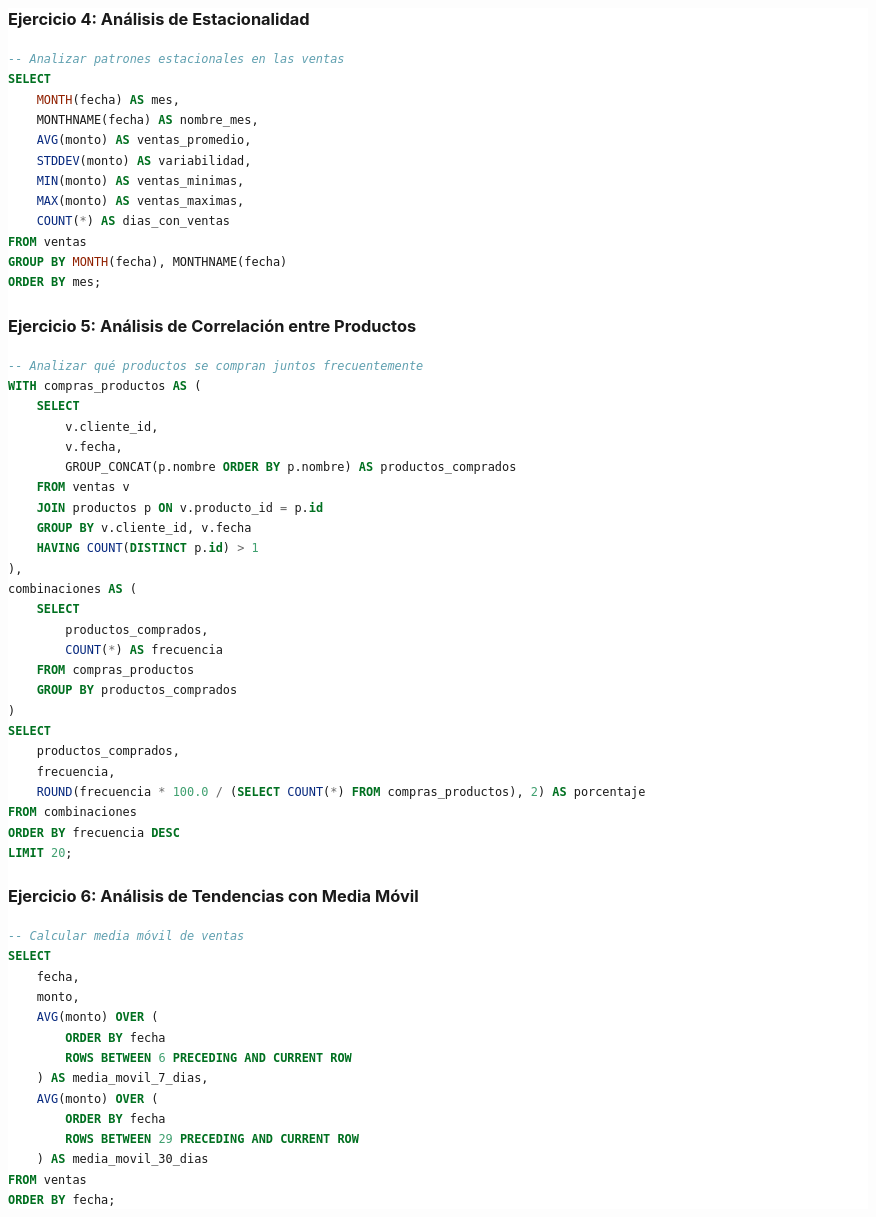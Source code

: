 ### Ejercicio 4: Análisis de Estacionalidad
```sql
-- Analizar patrones estacionales en las ventas
SELECT 
    MONTH(fecha) AS mes,
    MONTHNAME(fecha) AS nombre_mes,
    AVG(monto) AS ventas_promedio,
    STDDEV(monto) AS variabilidad,
    MIN(monto) AS ventas_minimas,
    MAX(monto) AS ventas_maximas,
    COUNT(*) AS dias_con_ventas
FROM ventas
GROUP BY MONTH(fecha), MONTHNAME(fecha)
ORDER BY mes;
```

### Ejercicio 5: Análisis de Correlación entre Productos
```sql
-- Analizar qué productos se compran juntos frecuentemente
WITH compras_productos AS (
    SELECT 
        v.cliente_id,
        v.fecha,
        GROUP_CONCAT(p.nombre ORDER BY p.nombre) AS productos_comprados
    FROM ventas v
    JOIN productos p ON v.producto_id = p.id
    GROUP BY v.cliente_id, v.fecha
    HAVING COUNT(DISTINCT p.id) > 1
),
combinaciones AS (
    SELECT 
        productos_comprados,
        COUNT(*) AS frecuencia
    FROM compras_productos
    GROUP BY productos_comprados
)
SELECT 
    productos_comprados,
    frecuencia,
    ROUND(frecuencia * 100.0 / (SELECT COUNT(*) FROM compras_productos), 2) AS porcentaje
FROM combinaciones
ORDER BY frecuencia DESC
LIMIT 20;
```

### Ejercicio 6: Análisis de Tendencias con Media Móvil
```sql
-- Calcular media móvil de ventas
SELECT 
    fecha,
    monto,
    AVG(monto) OVER (
        ORDER BY fecha 
        ROWS BETWEEN 6 PRECEDING AND CURRENT ROW
    ) AS media_movil_7_dias,
    AVG(monto) OVER (
        ORDER BY fecha 
        ROWS BETWEEN 29 PRECEDING AND CURRENT ROW
    ) AS media_movil_30_dias
FROM ventas
ORDER BY fecha;
```
